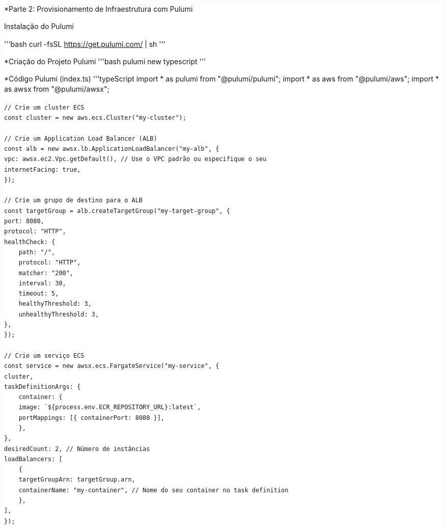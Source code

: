 *Parte 2: Provisionamento de Infraestrutura com Pulumi

Instalação do Pulumi

'''bash
    curl -fsSL https://get.pulumi.com/ | sh
'''

*Criação do Projeto Pulumi
'''bash
    pulumi new typescript
'''

*Código Pulumi (index.ts)
'''typeScript
    import * as pulumi from "@pulumi/pulumi";
    import * as aws from "@pulumi/aws";
    import * as awsx from "@pulumi/awsx";

    // Crie um cluster ECS
    const cluster = new aws.ecs.Cluster("my-cluster");

    // Crie um Application Load Balancer (ALB)
    const alb = new awsx.lb.ApplicationLoadBalancer("my-alb", {
    vpc: awsx.ec2.Vpc.getDefault(), // Use o VPC padrão ou especifique o seu
    internetFacing: true,
    });

    // Crie um grupo de destino para o ALB
    const targetGroup = alb.createTargetGroup("my-target-group", {
    port: 8080,
    protocol: "HTTP",
    healthCheck: {
        path: "/",
        protocol: "HTTP",
        matcher: "200",
        interval: 30,
        timeout: 5,
        healthyThreshold: 3,
        unhealthyThreshold: 3,
    },
    });

    // Crie um serviço ECS
    const service = new awsx.ecs.FargateService("my-service", {
    cluster,
    taskDefinitionArgs: {
        container: {
        image: `${process.env.ECR_REPOSITORY_URL}:latest`,
        portMappings: [{ containerPort: 8080 }],
        },
    },
    desiredCount: 2, // Número de instâncias
    loadBalancers: [
        {
        targetGroupArn: targetGroup.arn,
        containerName: "my-container", // Nome do seu container no task definition
        },
    ],
    });
